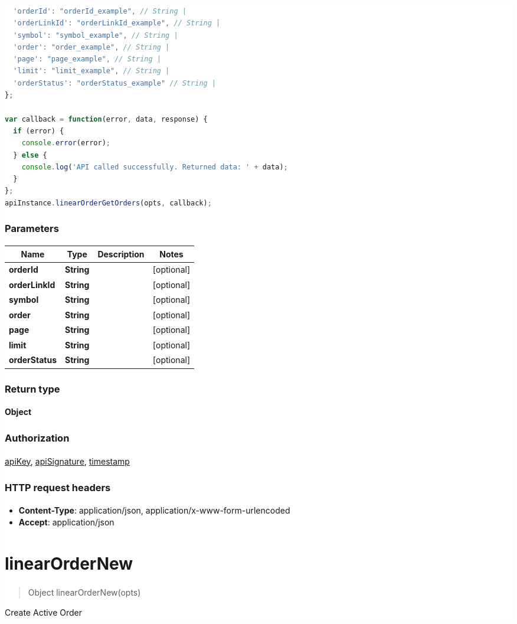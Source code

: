 ```javascript
  'orderId': "orderId_example", // String | 
  'orderLinkId': "orderLinkId_example", // String | 
  'symbol': "symbol_example", // String | 
  'order': "order_example", // String | 
  'page': "page_example", // String | 
  'limit': "limit_example", // String | 
  'orderStatus': "orderStatus_example" // String | 
};

var callback = function(error, data, response) {
  if (error) {
    console.error(error);
  } else {
    console.log('API called successfully. Returned data: ' + data);
  }
};
apiInstance.linearOrderGetOrders(opts, callback);
```

### Parameters

Name | Type | Description  | Notes
------------- | ------------- | ------------- | -------------
 **orderId** | **String**|  | [optional] 
 **orderLinkId** | **String**|  | [optional] 
 **symbol** | **String**|  | [optional] 
 **order** | **String**|  | [optional] 
 **page** | **String**|  | [optional] 
 **limit** | **String**|  | [optional] 
 **orderStatus** | **String**|  | [optional] 

### Return type

**Object**

### Authorization

[apiKey](README.md#apiKey), [apiSignature](README.md#apiSignature), [timestamp](README.md#timestamp)

### HTTP request headers

 - **Content-Type**: application/json, application/x-www-form-urlencoded
 - **Accept**: application/json

<a name="linearOrderNew"></a>
# **linearOrderNew**
> Object linearOrderNew(opts)

Create Active Order
